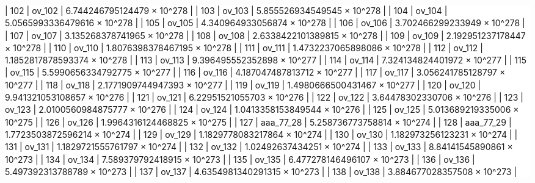 | 102 | ov_102 | 6.744246795124479 × 10^278 |
| 103 | ov_103 | 5.855526934549545 × 10^278 |
| 104 | ov_104 | 5.0565993336479616 × 10^278 |
| 105 | ov_105 | 4.340964933056874 × 10^278 |
| 106 | ov_106 | 3.702466299233949 × 10^278 |
| 107 | ov_107 | 3.135268378741965 × 10^278 |
| 108 | ov_108 | 2.6338422101389815 × 10^278 |
| 109 | ov_109 | 2.192951237178447 × 10^278 |
| 110 | ov_110 | 1.8076398378467195 × 10^278 |
| 111 | ov_111 | 1.4732237065898086 × 10^278 |
| 112 | ov_112 | 1.1852817878593374 × 10^278 |
| 113 | ov_113 | 9.396495552352898 × 10^277 |
| 114 | ov_114 | 7.324134824401972 × 10^277 |
| 115 | ov_115 | 5.5990656334792775 × 10^277 |
| 116 | ov_116 | 4.187047487813712 × 10^277 |
| 117 | ov_117 | 3.056241785128797 × 10^277 |
| 118 | ov_118 | 2.1771909744947393 × 10^277 |
| 119 | ov_119 | 1.4980666500431467 × 10^277 |
| 120 | ov_120 | 9.941321053108657 × 10^276 |
| 121 | ov_121 | 6.22951521055703 × 10^276 |
| 122 | ov_122 | 3.64478302330706 × 10^276 |
| 123 | ov_123 | 2.0100560984875777 × 10^276 |
| 124 | ov_124 | 1.0413358153849544 × 10^276 |
| 125 | ov_125 | 5.013689219335006 × 10^275 |
| 126 | ov_126 | 1.9964316124468825 × 10^275 |
| 127 | aaa_77_28 | 5.258736773758814 × 10^274 |
| 128 | aaa_77_29 | 1.7723503872596214 × 10^274 |
| 129 | ov_129 | 1.1829778083217864 × 10^274 |
| 130 | ov_130 | 1.182973256123231 × 10^274 |
| 131 | ov_131 | 1.1829721555761797 × 10^274 |
| 132 | ov_132 | 1.02492637434251 × 10^274 |
| 133 | ov_133 | 8.84141545890861 × 10^273 |
| 134 | ov_134 | 7.589379792418915 × 10^273 |
| 135 | ov_135 | 6.477278146496107 × 10^273 |
| 136 | ov_136 | 5.497392313788789 × 10^273 |
| 137 | ov_137 | 4.6354981340291315 × 10^273 |
| 138 | ov_138 | 3.884677028357508 × 10^273 |
